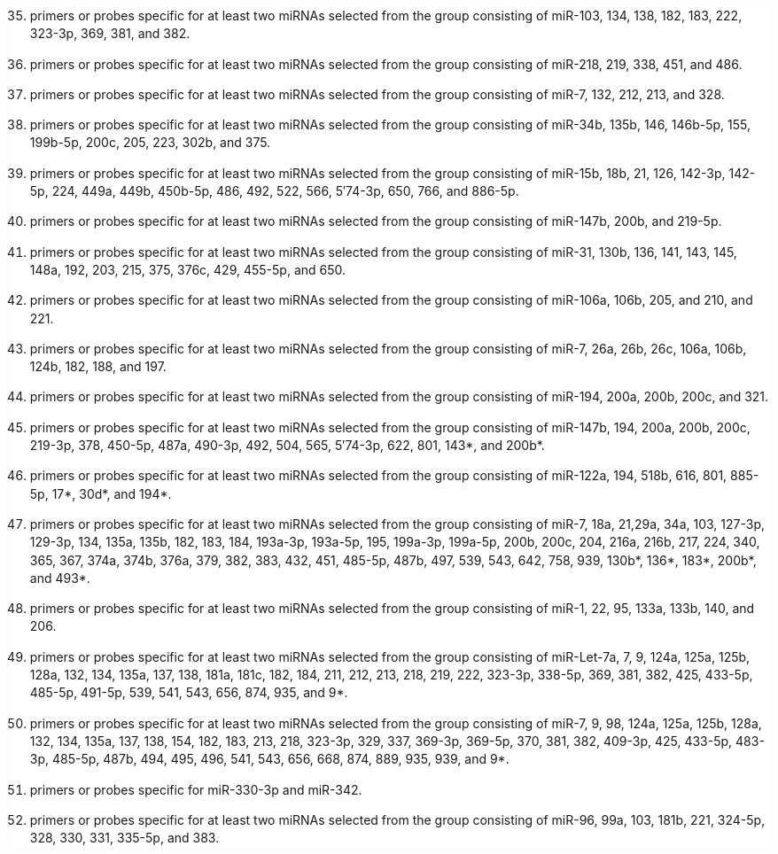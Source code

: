 35. primers or probes specific for at least two miRNAs selected from the group consisting of miR-103, 134, 138, 182, 183, 222, 323-3p, 369, 381, and 382.

36. primers or probes specific for at least two miRNAs selected from the group consisting of miR-218, 219, 338, 451, and 486.

37. primers or probes specific for at least two miRNAs selected from the group consisting of miR-7, 132, 212, 213, and 328.

38. primers or probes specific for at least two miRNAs selected from the group consisting of miR-34b, 135b, 146, 146b-5p, 155, 199b-5p, 200c, 205, 223, 302b, and 375.

39. primers or probes specific for at least two miRNAs selected from the group consisting of miR-15b, 18b, 21, 126, 142-3p, 142-5p, 224, 449a, 449b, 450b-5p, 486, 492, 522, 566, 5′74-3p, 650, 766, and 886-5p.

40. primers or probes specific for at least two miRNAs selected from the group consisting of miR-147b, 200b, and 219-5p.

41. primers or probes specific for at least two miRNAs selected from the group consisting of miR-31, 130b, 136, 141, 143, 145, 148a, 192, 203, 215, 375, 376c, 429, 455-5p, and 650.

42. primers or probes specific for at least two miRNAs selected from the group consisting of miR-106a, 106b, 205, and 210, and 221.

43. primers or probes specific for at least two miRNAs selected from the group consisting of miR-7, 26a, 26b, 26c, 106a, 106b, 124b, 182, 188, and 197.

44. primers or probes specific for at least two miRNAs selected from the group consisting of miR-194, 200a, 200b, 200c, and 321.

45. primers or probes specific for at least two miRNAs selected from the group consisting of miR-147b, 194, 200a, 200b, 200c, 219-3p, 378, 450-5p, 487a, 490-3p, 492, 504, 565, 5′74-3p, 622, 801, 143*, and 200b*.

46. primers or probes specific for at least two miRNAs selected from the group consisting of miR-122a, 194, 518b, 616, 801, 885-5p, 17*, 30d*, and 194*.

47. primers or probes specific for at least two miRNAs selected from the group consisting of miR-7, 18a, 21,29a, 34a, 103, 127-3p, 129-3p, 134, 135a, 135b, 182, 183, 184, 193a-3p, 193a-5p, 195, 199a-3p, 199a-5p, 200b, 200c, 204, 216a, 216b, 217, 224, 340, 365, 367, 374a, 374b, 376a, 379, 382, 383, 432, 451, 485-5p, 487b, 497, 539, 543, 642, 758, 939, 130b*, 136*, 183*, 200b*, and 493*.

48. primers or probes specific for at least two miRNAs selected from the group consisting of miR-1, 22, 95, 133a, 133b, 140, and 206.

49. primers or probes specific for at least two miRNAs selected from the group consisting of miR-Let-7a, 7, 9, 124a, 125a, 125b, 128a, 132, 134, 135a, 137, 138, 181a, 181c, 182, 184, 211, 212, 213, 218, 219, 222, 323-3p, 338-5p, 369, 381, 382, 425, 433-5p, 485-5p, 491-5p, 539, 541, 543, 656, 874, 935, and 9*.

50. primers or probes specific for at least two miRNAs selected from the group consisting of miR-7, 9, 98, 124a, 125a, 125b, 128a, 132, 134, 135a, 137, 138, 154, 182, 183, 213, 218, 323-3p, 329, 337, 369-3p, 369-5p, 370, 381, 382, 409-3p, 425, 433-5p, 483-3p, 485-5p, 487b, 494, 495, 496, 541, 543, 656, 668, 874, 889, 935, 939, and 9*.

51. primers or probes specific for miR-330-3p and miR-342.

52. primers or probes specific for at least two miRNAs selected from the group consisting of miR-96, 99a, 103, 181b, 221, 324-5p, 328, 330, 331, 335-5p, and 383.
